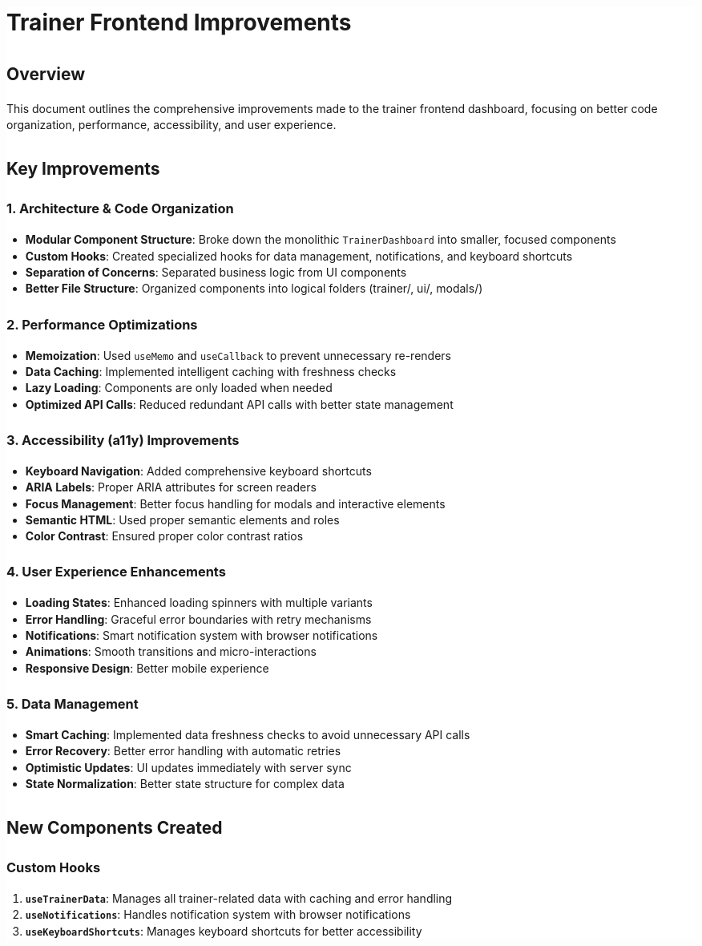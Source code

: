 # Trainer Frontend Improvements

## Overview
This document outlines the comprehensive improvements made to the trainer frontend dashboard, focusing on better code organization, performance, accessibility, and user experience.

## Key Improvements

### 1. Architecture & Code Organization
- **Modular Component Structure**: Broke down the monolithic `TrainerDashboard` into smaller, focused components
- **Custom Hooks**: Created specialized hooks for data management, notifications, and keyboard shortcuts
- **Separation of Concerns**: Separated business logic from UI components
- **Better File Structure**: Organized components into logical folders (trainer/, ui/, modals/)

### 2. Performance Optimizations
- **Memoization**: Used `useMemo` and `useCallback` to prevent unnecessary re-renders
- **Data Caching**: Implemented intelligent caching with freshness checks
- **Lazy Loading**: Components are only loaded when needed
- **Optimized API Calls**: Reduced redundant API calls with better state management

### 3. Accessibility (a11y) Improvements
- **Keyboard Navigation**: Added comprehensive keyboard shortcuts
- **ARIA Labels**: Proper ARIA attributes for screen readers
- **Focus Management**: Better focus handling for modals and interactive elements
- **Semantic HTML**: Used proper semantic elements and roles
- **Color Contrast**: Ensured proper color contrast ratios

### 4. User Experience Enhancements
- **Loading States**: Enhanced loading spinners with multiple variants
- **Error Handling**: Graceful error boundaries with retry mechanisms
- **Notifications**: Smart notification system with browser notifications
- **Animations**: Smooth transitions and micro-interactions
- **Responsive Design**: Better mobile experience

### 5. Data Management
- **Smart Caching**: Implemented data freshness checks to avoid unnecessary API calls
- **Error Recovery**: Better error handling with automatic retries
- **Optimistic Updates**: UI updates immediately with server sync
- **State Normalization**: Better state structure for complex data

## New Components Created

### Custom Hooks
1. **`useTrainerData`**: Manages all trainer-related data with caching and error handling
2. **`useNotifications`**: Handles notification system with browser notifications
3. **`useKeyboardShortcuts`**: Manages keyboard shortcuts for better accessibility
